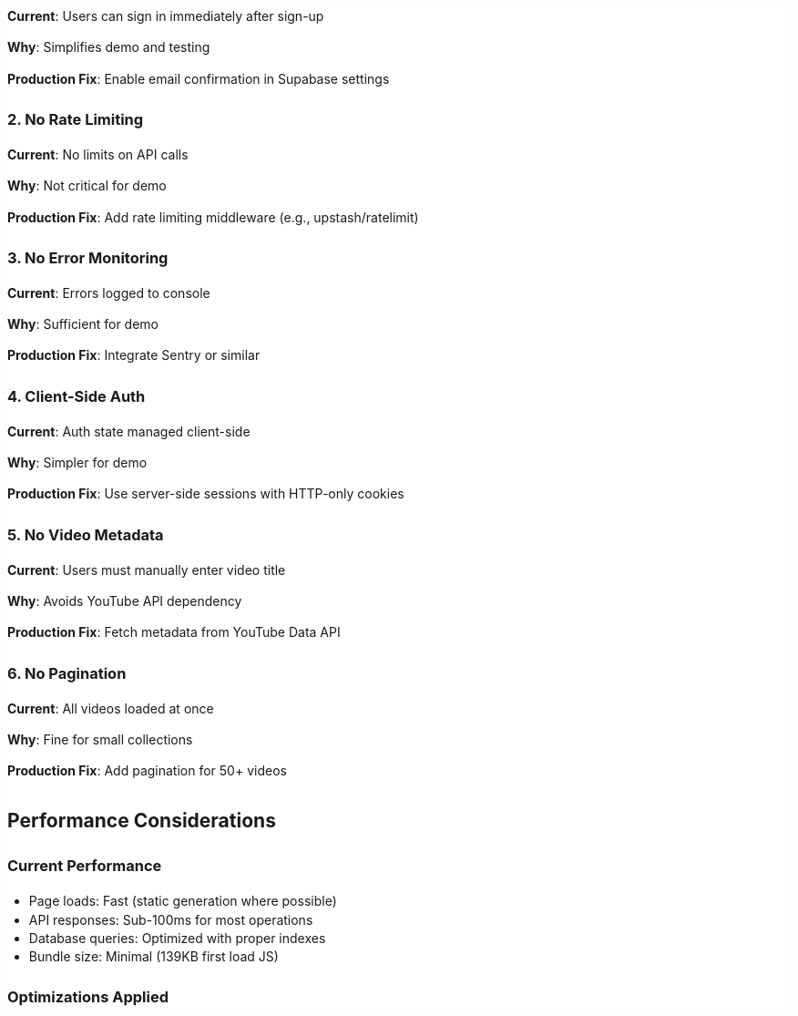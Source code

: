 **Current**: Users can sign in immediately after sign-up

**Why**: Simplifies demo and testing

**Production Fix**: Enable email confirmation in Supabase settings

### 2. No Rate Limiting

**Current**: No limits on API calls

**Why**: Not critical for demo

**Production Fix**: Add rate limiting middleware (e.g., upstash/ratelimit)

### 3. No Error Monitoring

**Current**: Errors logged to console

**Why**: Sufficient for demo

**Production Fix**: Integrate Sentry or similar

### 4. Client-Side Auth

**Current**: Auth state managed client-side

**Why**: Simpler for demo

**Production Fix**: Use server-side sessions with HTTP-only cookies

### 5. No Video Metadata

**Current**: Users must manually enter video title

**Why**: Avoids YouTube API dependency

**Production Fix**: Fetch metadata from YouTube Data API

### 6. No Pagination

**Current**: All videos loaded at once

**Why**: Fine for small collections

**Production Fix**: Add pagination for 50+ videos

## Performance Considerations

### Current Performance

- Page loads: Fast (static generation where possible)
- API responses: Sub-100ms for most operations
- Database queries: Optimized with proper indexes
- Bundle size: Minimal (139KB first load JS)

### Optimizations Applied

